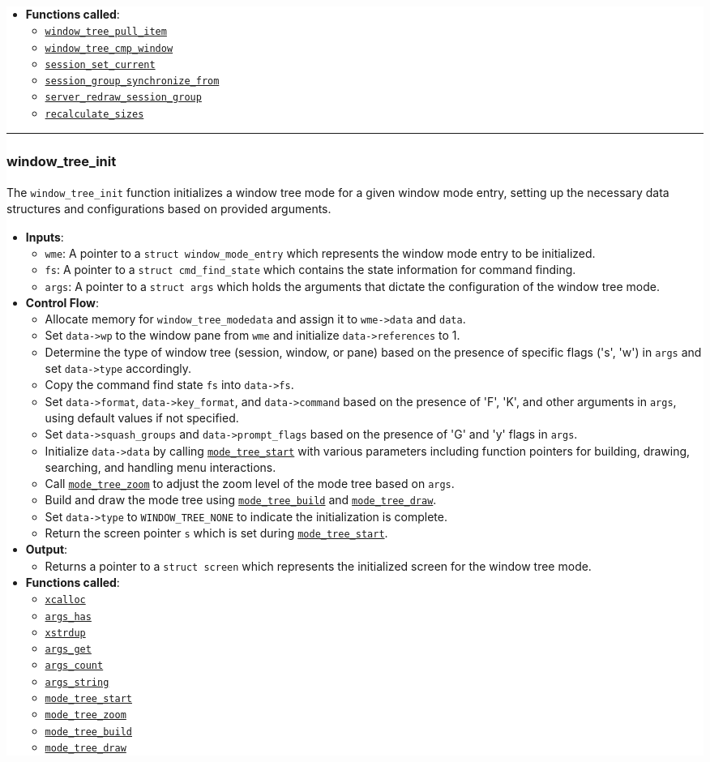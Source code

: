 - **Functions called**:
    - [`window_tree_pull_item`](#window_tree_pull_item)
    - [`window_tree_cmp_window`](#window_tree_cmp_window)
    - [`session_set_current`](session.c.driver.md#session_set_current)
    - [`session_group_synchronize_from`](session.c.driver.md#session_group_synchronize_from)
    - [`server_redraw_session_group`](server-fn.c.driver.md#server_redraw_session_group)
    - [`recalculate_sizes`](resize.c.driver.md#recalculate_sizes)


---
### window_tree_init
The `window_tree_init` function initializes a window tree mode for a given window mode entry, setting up the necessary data structures and configurations based on provided arguments.
- **Inputs**:
    - `wme`: A pointer to a `struct window_mode_entry` which represents the window mode entry to be initialized.
    - `fs`: A pointer to a `struct cmd_find_state` which contains the state information for command finding.
    - `args`: A pointer to a `struct args` which holds the arguments that dictate the configuration of the window tree mode.
- **Control Flow**:
    - Allocate memory for `window_tree_modedata` and assign it to `wme->data` and `data`.
    - Set `data->wp` to the window pane from `wme` and initialize `data->references` to 1.
    - Determine the type of window tree (session, window, or pane) based on the presence of specific flags ('s', 'w') in `args` and set `data->type` accordingly.
    - Copy the command find state `fs` into `data->fs`.
    - Set `data->format`, `data->key_format`, and `data->command` based on the presence of 'F', 'K', and other arguments in `args`, using default values if not specified.
    - Set `data->squash_groups` and `data->prompt_flags` based on the presence of 'G' and 'y' flags in `args`.
    - Initialize `data->data` by calling [`mode_tree_start`](mode-tree.c.driver.md#mode_tree_start) with various parameters including function pointers for building, drawing, searching, and handling menu interactions.
    - Call [`mode_tree_zoom`](mode-tree.c.driver.md#mode_tree_zoom) to adjust the zoom level of the mode tree based on `args`.
    - Build and draw the mode tree using [`mode_tree_build`](mode-tree.c.driver.md#mode_tree_build) and [`mode_tree_draw`](mode-tree.c.driver.md#mode_tree_draw).
    - Set `data->type` to `WINDOW_TREE_NONE` to indicate the initialization is complete.
    - Return the screen pointer `s` which is set during [`mode_tree_start`](mode-tree.c.driver.md#mode_tree_start).
- **Output**:
    - Returns a pointer to a `struct screen` which represents the initialized screen for the window tree mode.
- **Functions called**:
    - [`xcalloc`](xmalloc.c.driver.md#xcalloc)
    - [`args_has`](arguments.c.driver.md#args_has)
    - [`xstrdup`](xmalloc.c.driver.md#xstrdup)
    - [`args_get`](arguments.c.driver.md#args_get)
    - [`args_count`](arguments.c.driver.md#args_count)
    - [`args_string`](arguments.c.driver.md#args_string)
    - [`mode_tree_start`](mode-tree.c.driver.md#mode_tree_start)
    - [`mode_tree_zoom`](mode-tree.c.driver.md#mode_tree_zoom)
    - [`mode_tree_build`](mode-tree.c.driver.md#mode_tree_build)
    - [`mode_tree_draw`](mode-tree.c.driver.md#mode_tree_draw)
